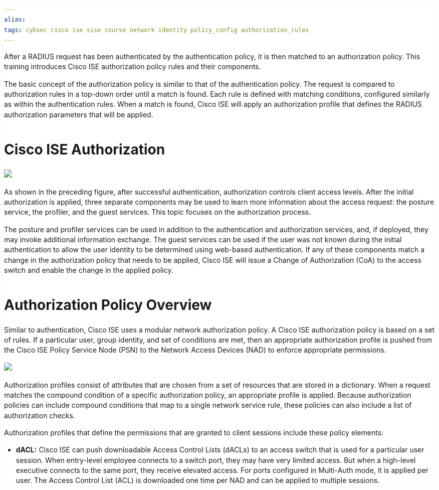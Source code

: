 ```yaml
---
alias: 
tags: cybsec cisco ise sise course network identity policy_config authorization_rules
---
```


After a RADIUS request has been authenticated by the authentication policy, it is then matched to an authorization policy. This training introduces Cisco ISE authorization policy rules and their components.

The basic concept of the authorization policy is similar to that of the authentication policy. The request is compared to authorization rules in a top-down order until a match is found. Each rule is defined with matching conditions, configured similarly as within the authentication rules. When a match is found, Cisco ISE will apply an authorization profile that defines the RADIUS authorization parameters that will be applied.

# Cisco ISE Authorization

![](https://ondemandelearning.cisco.com/cisco-cte/sise40/assets/Security/Monolithic/SISE/v4.0/Graphics/SISE_4-0-0_Introducing_Cisco_ISE_Authorization_Rules_001.png)

As shown in the preceding figure, after successful authentication, authorization controls client access levels. After the initial authorization is applied, three separate components may be used to learn more information about the access request: the posture service, the profiler, and the guest services. This topic focuses on the authorization process.

The posture and profiler services can be used in addition to the authentication and authorization services, and, if deployed, they may invoke additional information exchange. The guest services can be used if the user was not known during the initial authentication to allow the user identity to be determined using web-based authentication. If any of these components match a change in the authorization policy that needs to be applied, Cisco ISE will issue a Change of Authorization (CoA) to the access switch and enable the change in the applied policy.

# Authorization Policy Overview

Similar to authentication, Cisco ISE uses a modular network authorization policy. A Cisco ISE authorization policy is based on a set of rules. If a particular user, group identity, and set of conditions are met, then an appropriate authorization profile is pushed from the Cisco ISE Policy Service Node (PSN) to the Network Access Devices (NAD) to enforce appropriate permissions.

![](https://ondemandelearning.cisco.com/cisco-cte/sise40/assets/Security/Monolithic/SISE/v4.0/Graphics/SISE_4-0-0_Introducing_Cisco_ISE_Authorization_Rules_002.png)

Authorization profiles consist of attributes that are chosen from a set of resources that are stored in a dictionary. When a request matches the compound condition of a specific authorization policy, an appropriate profile is applied. Because authorization policies can include compound conditions that map to a single network service rule, these policies can also include a list of authorization checks.

Authorization profiles that define the permissions that are granted to client sessions include these policy elements:

- **dACL:** Cisco ISE can push downloadable Access Control Lists (dACLs) to an access switch that is used for a particular user session. When entry-level employee connects to a switch port, they may have very limited access. But when a high-level executive connects to the same port, they receive elevated access. For ports configured in Multi-Auth mode, it is applied per user. The Access Control List (ACL) is downloaded one time per NAD and can be applied to multiple sessions.
    